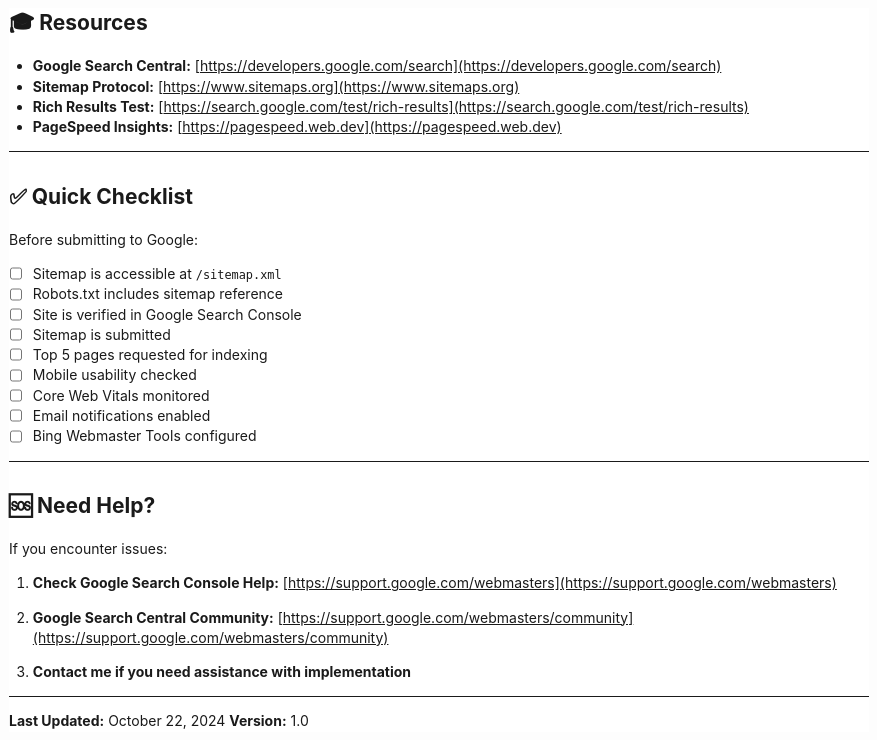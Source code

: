 
## 🎓 **Resources**

- **Google Search Central:** [https://developers.google.com/search](https://developers.google.com/search)
- **Sitemap Protocol:** [https://www.sitemaps.org](https://www.sitemaps.org)
- **Rich Results Test:** [https://search.google.com/test/rich-results](https://search.google.com/test/rich-results)
- **PageSpeed Insights:** [https://pagespeed.web.dev](https://pagespeed.web.dev)

---

## ✅ **Quick Checklist**

Before submitting to Google:

- [ ] Sitemap is accessible at `/sitemap.xml`
- [ ] Robots.txt includes sitemap reference
- [ ] Site is verified in Google Search Console
- [ ] Sitemap is submitted
- [ ] Top 5 pages requested for indexing
- [ ] Mobile usability checked
- [ ] Core Web Vitals monitored
- [ ] Email notifications enabled
- [ ] Bing Webmaster Tools configured

---

## 🆘 **Need Help?**

If you encounter issues:

1. **Check Google Search Console Help:**
   [https://support.google.com/webmasters](https://support.google.com/webmasters)

2. **Google Search Central Community:**
   [https://support.google.com/webmasters/community](https://support.google.com/webmasters/community)

3. **Contact me if you need assistance with implementation**

---

**Last Updated:** October 22, 2024
**Version:** 1.0
